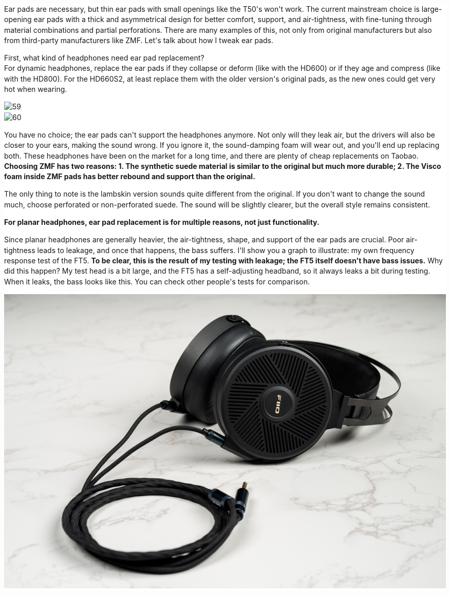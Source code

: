 Ear pads are necessary, but thin ear pads with small openings like the T50's won't work. The current mainstream choice is large-opening ear pads with a thick and asymmetrical design for better comfort, support, and air-tightness, with fine-tuning through material combinations and partial perforations. There are many examples of this, not only from original manufacturers but also from third-party manufacturers like ZMF. Let's talk about how I tweak ear pads.

First, what kind of headphones need ear pad replacement?  
For dynamic headphones, replace the ear pads if they collapse or deform (like with the HD600) or if they age and compress (like with the HD800). For the HD660S2, at least replace them with the older version's original pads, as the new ones could get very hot when wearing.

![59](<../../assets/Popular%20Science%20and%20Miscellaneous%20Talks%20on%20Planar%20Magnetic%20Headphones%20(Part%201)/59.jpg>)  
![60](<../../assets/Popular%20Science%20and%20Miscellaneous%20Talks%20on%20Planar%20Magnetic%20Headphones%20(Part%201)/60.jpg>)

You have no choice; the ear pads can't support the headphones anymore. Not only will they leak air, but the drivers will also be closer to your ears, making the sound wrong. If you ignore it, the sound-damping foam will wear out, and you'll end up replacing both. These headphones have been on the market for a long time, and there are plenty of cheap replacements on Taobao. **Choosing ZMF has two reasons: 1. The synthetic suede material is similar to the original but much more durable; 2. The Visco foam inside ZMF pads has better rebound and support than the original.**

The only thing to note is the lambskin version sounds quite different from the original. If you don't want to change the sound much, choose perforated or non-perforated suede. The sound will be slightly clearer, but the overall style remains consistent.

**For planar headphones, ear pad replacement is for multiple reasons, not just functionality.**

Since planar headphones are generally heavier, the air-tightness, shape, and support of the ear pads are crucial. Poor air-tightness leads to leakage, and once that happens, the bass suffers. I'll show you a graph to illustrate: my own frequency response test of the FT5. **To be clear, this is the result of my testing with leakage; the FT5 itself doesn't have bass issues.** Why did this happen? My test head is a bit large, and the FT5 has a self-adjusting headband, so it always leaks a bit during testing. When it leaks, the bass looks like this. You can check other people's tests for comparison.

![61](<../../assets/Popular%20Science%20and%20Miscellaneous%20Talks%20on%20Planar%20Magnetic%20Headphones%20(Part%201)/61.jpg>)  